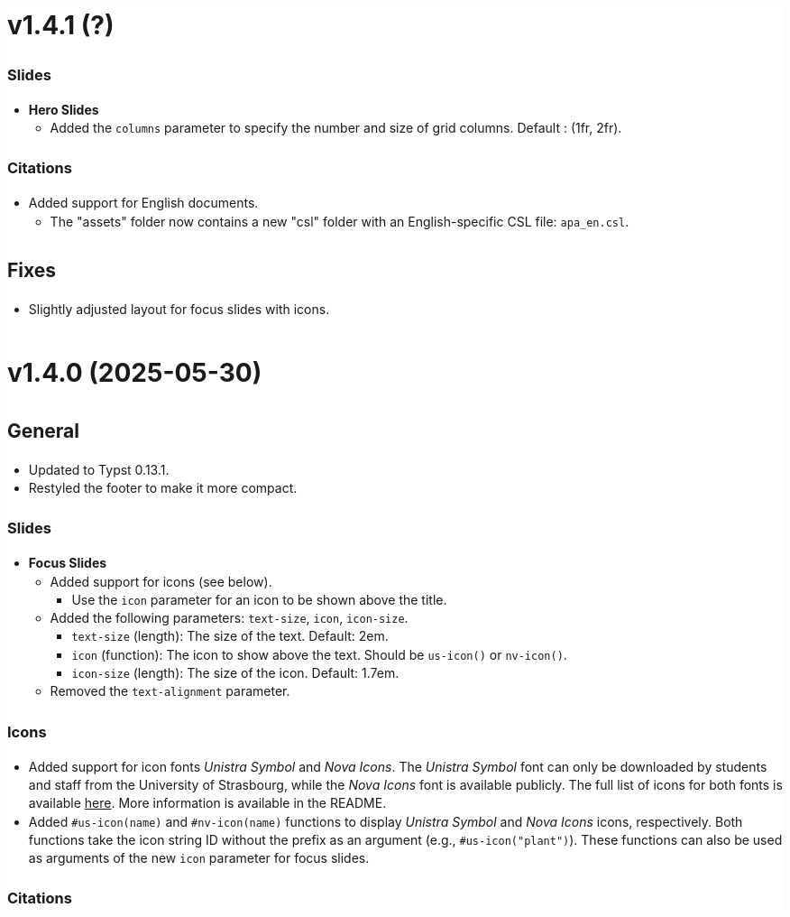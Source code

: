 # v1.4.1 (?)

### Slides

- **Hero Slides**
  - Added the `columns` parameter to specify the number and size of grid columns. Default : (1fr, 2fr).

### Citations

- Added support for English documents.
  - The "assets" folder now contains a new "csl" folder with an English-specific CSL file: `apa_en.csl`.

## Fixes

- Slightly adjusted layout for focus slides with icons.

# v1.4.0 (2025-05-30)

## General

- Updated to Typst 0.13.1.
- Restyled the footer to make it more compact.

### Slides

- **Focus Slides**
  - Added support for icons (see below).
    - Use the `icon` parameter for an icon to be shown above the title.
  - Added the following parameters: `text-size`, `icon`, `icon-size`.
    - `text-size` (length): The size of the text. Default: 2em.
    - `icon` (function): The icon to show above the text. Should be `us-icon()` or `nv-icon()`.
    - `icon-size` (length): The size of the icon. Default: 1.7em.
  - Removed the `text-alignment` parameter.

### Icons

- Added support for icon fonts _Unistra Symbol_ and _Nova Icons_. The _Unistra Symbol_ font can only be downloaded by students and staff from the University of Strasbourg, while the _Nova Icons_ font is available publicly. The full list of icons for both fonts is available [here](https://di.pages.unistra.fr/pictogrammes/). More information is available in the README.
- Added `#us-icon(name)` and `#nv-icon(name)` functions to display _Unistra Symbol_ and _Nova Icons_ icons, respectively. Both functions take the icon string ID without the prefix as an argument (e.g., `#us-icon("plant")`). These functions can also be used as arguments of the new `icon` parameter for focus slides.

### Citations
